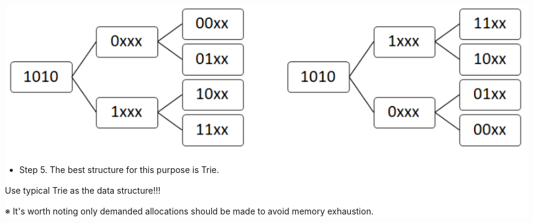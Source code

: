 ![image info](./2.png)

* Step 5. The best structure for this purpose is Trie.

Use typical Trie as the data structure!!!

※ It's worth noting only demanded allocations should be made to avoid memory exhaustion.

